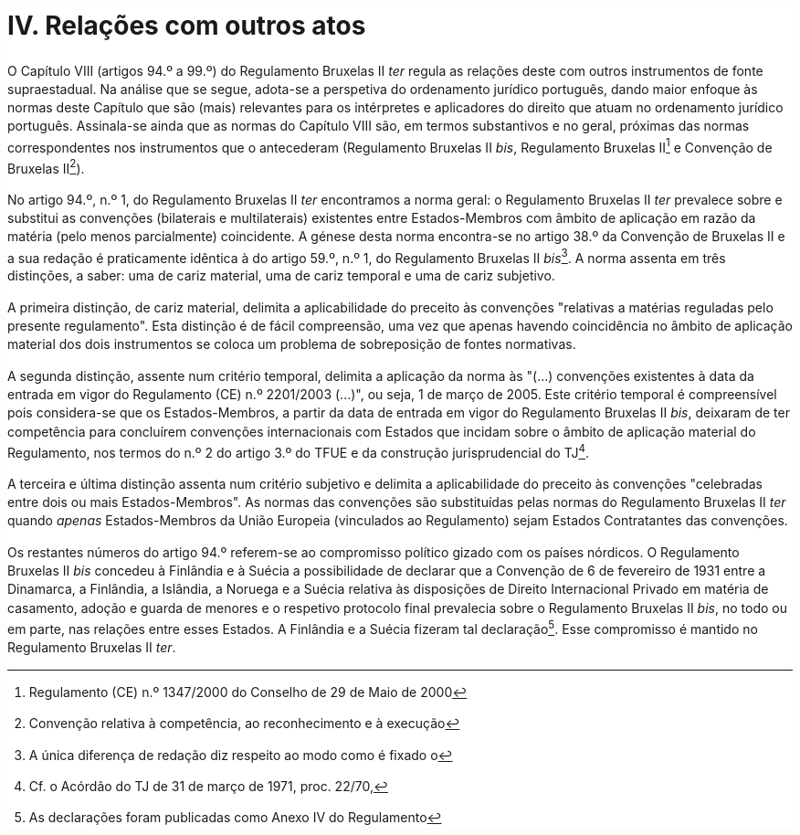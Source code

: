 # IV. Relações com outros atos

O Capítulo VIII (artigos 94.º a 99.º) do Regulamento Bruxelas II *ter*
regula as relações deste com outros instrumentos de fonte supraestadual.
Na análise que se segue, adota-se a perspetiva do ordenamento jurídico
português, dando maior enfoque às normas deste Capítulo que são (mais)
relevantes para os intérpretes e aplicadores do direito que atuam no
ordenamento jurídico português. Assinala-se ainda que as normas do
Capítulo VIII são, em termos substantivos e no geral, próximas das
normas correspondentes nos instrumentos que o antecederam (Regulamento
Bruxelas II *bis*, Regulamento Bruxelas II[^54] e Convenção de Bruxelas
II[^55]).

No artigo 94.º, n.º 1, do Regulamento Bruxelas II *ter* encontramos a
norma geral: o Regulamento Bruxelas II *ter* prevalece sobre e substitui
as convenções (bilaterais e multilaterais) existentes entre
Estados-Membros com âmbito de aplicação em razão da matéria (pelo menos
parcialmente) coincidente. A génese desta norma encontra-se no artigo
38.º da Convenção de Bruxelas II e a sua redação é praticamente idêntica
à do artigo 59.º, n.º 1, do Regulamento Bruxelas II *bis*[^56]. A norma
assenta em três distinções, a saber: uma de cariz material, uma de cariz
temporal e uma de cariz subjetivo.

A primeira distinção, de cariz material, delimita a aplicabilidade do
preceito às convenções "relativas a matérias reguladas pelo presente
regulamento". Esta distinção é de fácil compreensão, uma vez que apenas
havendo coincidência no âmbito de aplicação material dos dois
instrumentos se coloca um problema de sobreposição de fontes normativas.

A segunda distinção, assente num critério temporal, delimita a aplicação
da norma às "(...) convenções existentes à data da entrada em vigor do
Regulamento (CE) n.º 2201/2003 (...)", ou seja, 1 de março de 2005. Este
critério temporal é compreensível pois considera-se que os
Estados-Membros, a partir da data de entrada em vigor do Regulamento
Bruxelas II *bis*, deixaram de ter competência para concluírem
convenções internacionais com Estados que incidam sobre o âmbito de
aplicação material do Regulamento, nos termos do n.º 2 do artigo 3.º do
TFUE e da construção jurisprudencial do TJ[^57].

A terceira e última distinção assenta num critério subjetivo e delimita
a aplicabilidade do preceito às convenções "celebradas entre dois ou
mais Estados-Membros". As normas das convenções são substituídas pelas
normas do Regulamento Bruxelas II *ter* quando *apenas* Estados-Membros
da União Europeia (vinculados ao Regulamento) sejam Estados Contratantes
das convenções.

Os restantes números do artigo 94.º referem-se ao compromisso político
gizado com os países nórdicos. O Regulamento Bruxelas II *bis* concedeu
à Finlândia e à Suécia a possibilidade de declarar que a Convenção de 6
de fevereiro de 1931 entre a Dinamarca, a Finlândia, a Islândia, a
Noruega e a Suécia relativa às disposições de Direito Internacional
Privado em matéria de casamento, adoção e guarda de menores e o
respetivo protocolo final prevalecia sobre o Regulamento Bruxelas II
*bis*, no todo ou em parte, nas relações entre esses Estados. A
Finlândia e a Suécia fizeram tal declaração[^58]. Esse compromisso é
mantido no Regulamento Bruxelas II *ter*.


[^1]: Regulamento (UE) 2019/1111 do Conselho, de 25 de junho de 2019,
[^2]: Regulamento (CE) n.º 2201/2003 do Conselho, de 27 de Novembro de
[^3]: Considerando n.º 2: \"O presente regulamento estabelece normas de
[^4]: Estabelece o artigo 81.º, n.º 3, do Tratado sobre o Funcionamento
[^5]: Cf. considerando n.º 95.
[^6]: Recorda-se, porém, que o Reino Unido, por via do *brexit*, deixou
[^7]: Cf. considerando n.º 96.
[^8]: Enunciados no Anexo II ao TFUE.
[^9]: A relevância desta análise mais profunda pode ilustrar-se com o
[^10]: A data de produção de efeitos destes três artigos coincide com a
[^11]: Doravante TJ.
[^12]: Cf. considerando n.º 24. O Advogado-Geral Paolo Mengozzi, nas
[^13]: Norma substancialmente idêntica ao artigo 71.º do Regulamento
[^14]: Cf. artigo 104.º, n.º 1, do Regulamento Bruxelas II *ter*.
[^15]: O que resulta do artigo 100.º, n.º 2, do Regulamento Bruxelas II
[^16]: Sem qualquer pretensão de exaustividade, e limitando-nos aos
[^17]: No Acórdão de 27 de novembro de 2007, *C*, C-435/06,
[^18]: Cf. ponto 5.1 do Anexo II e ponto 6.1 do Anexo VII do Regulamento
[^19]: Cf. Anexo I do Regulamento Bruxelas II *bis*.
[^20]: Cf. artigos 64.º e ss. do Regulamento Bruxelas II *ter*.
[^21]: Chama-se, porém, a atenção para o facto de as medidas relativas
[^22]: Cf. considerando n.º 7 do Regulamento Bruxelas II *ter*.
[^23]: Ver Acórdãos do Tribunal de Justiça de 21 de outubro de 2015,
[^24]: Convenção da Haia de 1980 sobre os Aspetos Civis do Rapto
[^25]: Com exceção da Dinamarca.
[^26]: A questão surgiu, inicialmente, com a interpretação dos conceitos
[^27]: As versões inglesa (\"including a decree, order or judgment,
[^28]: Cf., neste sentido, o último período do considerando n.º 9 do
[^29]: Isso mesmo resulta da diferente redação do preceito, que utiliza
[^30]: Cf. artigo 15.º do Regulamento Bruxelas II *ter*.
[^31]: Cf. considerando n.º 15 do Regulamento Bruxelas II *ter* e artigo
[^32]: Cf. Acórdão de 17 de junho de 1999, *Unibank*, C-260/97,
[^33]: Cf. artigos 64.º e ss. do Regulamento Bruxelas II *ter*.
[^34]: O Regulamento Bruxelas I *bis* utiliza a expressão Estado-Membro
[^35]: Apesar de a definição mencionar apenas a execução, como o fazia o
[^36]: Cf. considerando n.º 17 do Regulamento Bruxelas II *ter* e o
[^37]: Cf. artigo 2.º, n.º 7, do Regulamento Bruxelas II *bis*.
[^38]: Cf. Acórdãos do Tribunal de Justiça de 21 de outubro de 2015,
[^39]: Cf., também, o Acórdão de 3 de outubro de 2019, *OF contra PG*,
[^40]: Acórdão de 31 de maio de 2018, *Valcheva*, C-335/17,
[^41]: Foi já questionado, junto do TJ, se seria contrário ao
[^42]: Acórdão de 2 de agosto de 2021, *A contra B*, C-262/21 PPU,
[^43]: Sem qualquer pretensão de exaustividade, cf. Acórdãos de 2 de
[^44]: Acórdão de 25 de novembro de 2021, *IB contra FA*, C-289/20,
[^45]: Cf. Acórdão de 2 de abril de 2009, *A*, C-523/07, EU:C:2009:225,
[^46]: Cf. Acórdãos de 8 de junho de 2017, OL, C‑111/17 PPU,
[^47]: Cf., por exemplo, Acórdão de 25 de novembro de 2021, *IB contra
[^48]: Artigos 3.º, 6.º e 75.º.
[^49]: Artigos 10.º, 12.º, 13.º, 51.º e 59.º.
[^50]: Historicamente, o *domicilie of dependence* era atribuído também
[^51]: Uma intenção de residir num determinado Estado por um período
[^52]: Os artigos 2.º, n.º 3, e 3.º, alínea *b)*, do Regulamento
[^53]: Cf. artigo 2.º, n.º 3, e 6.º, n.º 2, do Regulamento Bruxelas II
[^54]: Regulamento (CE) n.º 1347/2000 do Conselho de 29 de Maio de 2000
[^55]: Convenção relativa à competência, ao reconhecimento e à execução
[^56]: A única diferença de redação diz respeito ao modo como é fixado o
[^57]: Cf. o Acórdão do TJ de 31 de março de 1971, proc. 22/70,
[^58]: As declarações foram publicadas como Anexo IV do Regulamento
[^59]: Cf. artigo 69.º do Regulamento Bruxelas II *ter*.
[^60]: A questão não é muito relevante pois os critérios atributivos de
[^61]: A Convenção do Luxemburgo, de 8 de setembro de 1967, sobre o
[^62]: A Convenção da Haia, de 5 de outubro de 1961, relativa à
[^63]: Veja-se, como exemplo, a Convenção da Haia de 1970. Dos vinte
[^64]: Cf. o artigo 13.º da Convenção do Luxemburgo, de 8 de setembro de
[^65]: Trata-se de um artigo *novo*, pois no Regulamento Bruxelas II
[^66]: Cf. Parecer do TJ de 14 de outubro de 2014, Parecer 1/13,
[^67]: Excluindo a Dinamarca que não participa no Regulamento Bruxelas
[^68]: Cf. artigo 97.º, n.º 1, alínea *b)*, do Regulamento Bruxelas II
[^69]: Cf. artigo 97.º, n.º 1, alínea *a)*, do Regulamento Bruxelas II
[^70]: O que foi expressamente referido pelo legislador no considerando
[^71]: E o Regulamento Bruxelas II *bis*, o Regulamento Bruxelas II e a
[^72]: Veja-se o seguinte exemplo: A., português, e B., espanhola,
[^73]: Este preceito é substancialmente idêntico ao artigo 62.º do
[^74]: Estabelece o artigo 16.º, n.º 1, da Concordata de 2004 que \"As
[^75]: Cf. artigo 99.º, n.º 4, do Regulamento Bruxelas II *ter*.